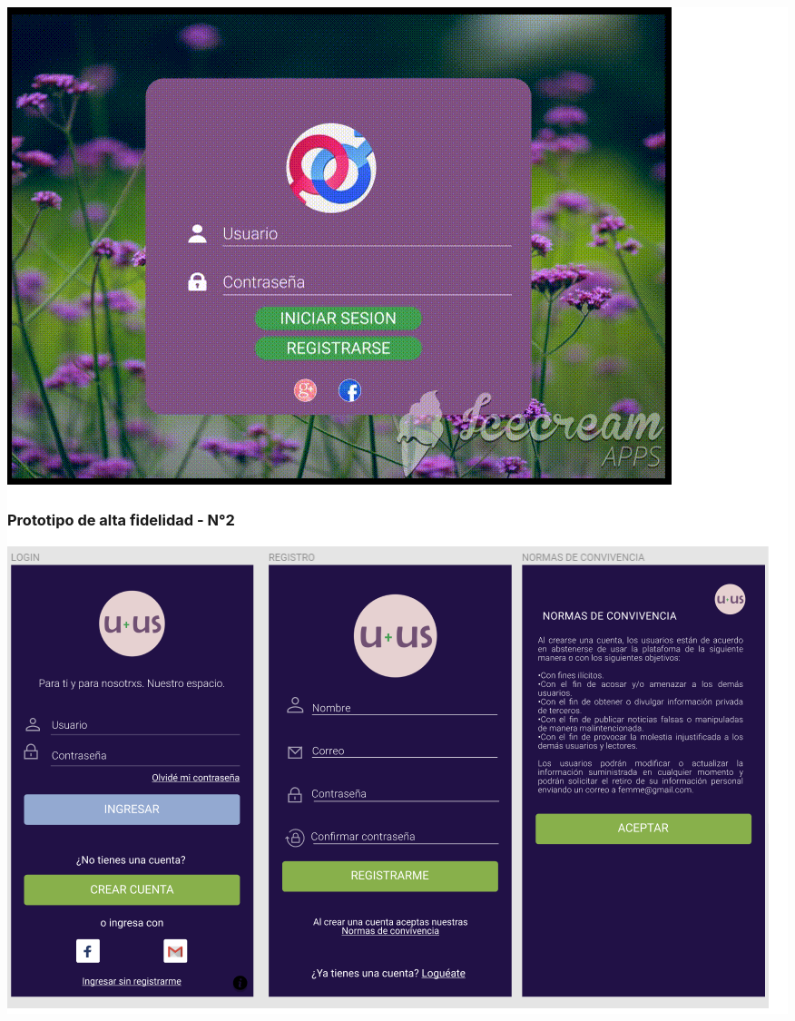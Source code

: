 ![prototipo1](img/red9.gif)

### Prototipo de alta fidelidad - N°2

![prototipo3](img/prototipo2.png)
